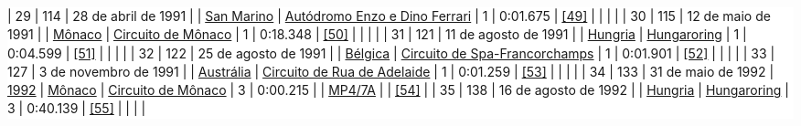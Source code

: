 | 29  | 114     | 28 de abril de 1991    |                                                                                                                              | [San Marino](https://pt.wikipedia.org/wiki/Grande_Pr%C3%AAmio_de_San_Marino_de_1991 "Grande Prêmio de San Marino de 1991")               | [Autódromo Enzo e Dino Ferrari](https://pt.wikipedia.org/wiki/Aut%C3%B3dromo_Enzo_e_Dino_Ferrari "Autódromo Enzo e Dino Ferrari")   | 1                  | 0:01.675 | [\[49\]](#cite_note-49)                                        |                                                                                           |                                                                      |                                                |
| 30  | 115     | 12 de maio de 1991     |                                                                                                                              | [Mônaco](https://pt.wikipedia.org/wiki/Grande_Pr%C3%AAmio_de_M%C3%B4naco_de_1991 "Grande Prêmio de Mônaco de 1991")                      | [Circuito de Mônaco](https://pt.wikipedia.org/wiki/Circuito_de_M%C3%B4naco "Circuito de Mônaco")                                    | 1                  | 0:18.348 | [\[50\]](#cite_note-50)                                        |                                                                                           |                                                                      |                                                |
| 31  | 121     | 11 de agosto de 1991   |                                                                                                                              | [Hungria](https://pt.wikipedia.org/wiki/Grande_Pr%C3%AAmio_da_Hungria_de_1991 "Grande Prêmio da Hungria de 1991")                        | [Hungaroring](https://pt.wikipedia.org/wiki/Hungaroring "Hungaroring")                                                              | 1                  | 0:04.599 | [\[51\]](#cite_note-51)                                        |                                                                                           |                                                                      |                                                |
| 32  | 122     | 25 de agosto de 1991   |                                                                                                                              | [Bélgica](https://pt.wikipedia.org/wiki/Grande_Pr%C3%AAmio_da_B%C3%A9lgica_de_1991 "Grande Prêmio da Bélgica de 1991")                   | [Circuito de Spa-Francorchamps](https://pt.wikipedia.org/wiki/Circuito_de_Spa-Francorchamps "Circuito de Spa-Francorchamps")        | 1                  | 0:01.901 | [\[52\]](#cite_note-52)                                        |                                                                                           |                                                                      |                                                |
| 33  | 127     | 3 de novembro de 1991  |                                                                                                                              | [Austrália](https://pt.wikipedia.org/wiki/Grande_Pr%C3%AAmio_da_Austr%C3%A1lia_de_1991 "Grande Prêmio da Austrália de 1991")             | [Circuito de Rua de Adelaide](https://pt.wikipedia.org/wiki/Circuito_de_Rua_de_Adelaide "Circuito de Rua de Adelaide")              | 1                  | 0:01.259 | [\[53\]](#cite_note-53)                                        |                                                                                           |                                                                      |                                                |
| 34  | 133     | 31 de maio de 1992     | [1992](https://pt.wikipedia.org/wiki/Campeonato_Mundial_de_F%C3%B3rmula_1_de_1992 "Campeonato Mundial de Fórmula 1 de 1992") | [Mônaco](https://pt.wikipedia.org/wiki/Grande_Pr%C3%AAmio_de_M%C3%B4naco_de_1992 "Grande Prêmio de Mônaco de 1992")                      | [Circuito de Mônaco](https://pt.wikipedia.org/wiki/Circuito_de_M%C3%B4naco "Circuito de Mônaco")                                    | 3                  | 0:00.215 |                                                                | [MP4/7A](https://pt.wikipedia.org/wiki/McLaren_MP4/7A "McLaren MP4/7A")                   |                                                                      | [\[54\]](#cite_note-54)                        |
| 35  | 138     | 16 de agosto de 1992   |                                                                                                                              | [Hungria](https://pt.wikipedia.org/wiki/Grande_Pr%C3%AAmio_da_Hungria_de_1992 "Grande Prêmio da Hungria de 1992")                        | [Hungaroring](https://pt.wikipedia.org/wiki/Hungaroring "Hungaroring")                                                              | 3                  | 0:40.139 | [\[55\]](#cite_note-55)                                        |                                                                                           |                                                                      |                                                |